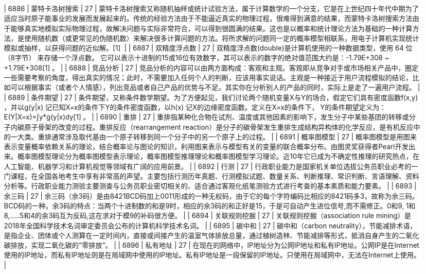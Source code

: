 | 6886 | 蒙特卡洛树搜索    | 27   | 蒙特卡洛树搜索又称随机抽样或统计试验方法，属于计算数学的一个分支，它是在上世纪四十年代中期为了适应当时原子能事业的发展而发展起来的。传统的经验方法由于不能逼近真实的物理过程，很难得到满意的结果，而蒙特卡洛树搜索方法由于能够真实地模拟实际物理过程，故解决问题与实际非常符合，可以得到很圆满的结果。这也是以概率和统计理论方法为基础的一种计算方法，是使用随机数（或更常见的伪随机数）来解决很多计算问题的方法。将所求解的问题同一定的概率模型相联系，用电子计算机实现统计模拟或抽样，以获得问题的近似解。[1]                                                                                                                                                                                                                               |
| 6887 | 双精度浮点数     | 27   | 双精度浮点数(double)是计算机使用的一种数据类型，使用 64 位（8字节） 来存储一个浮点数。 它可以表示十进制的15或16位有效数字，其可以表示的数字的绝对值范围大约是：-1.79E+308 ~ +1.79E+308[1] 。                                                                                                                                                                                                                                                                                                                                                                   |
| 6888 | 竞品分析       | 27   | 竞品分析的内容可以由两方面构成：客观和主观。客观即从竞争对手或市场相关产品中，圈定一些需要考察的角度，得出真实的情况；此时，不需要加入任何个人的判断，应该用事实说话。主观是一种接近于用户流程模拟的结论，比如可以根据事实（或者个人情感），列出竞品或者自己产品的优势与不足。其实你在分析别人的产品的同时，实际上是走了一遍用户流程。                                                                                                                                                                                                                                                                                                                     |
| 6889 | 条件期望       | 27   | 条件期望，又称条件数学期望。为了方便起见，我们讨论两个随机变量X与Y的场合，假定它们具有密度函数f(x,y) ，并以g(y|x) 记已知X=x的条件下Y的条件密度函数，以h(x) 记X的边缘密度函数。定义在X=x的条件下， Y的条件期望定义为：E(Y|X=x)=∫y*g(y|x)dy[1] 。                                                                                                                                                                                                                                                                                                                                     |
| 6890 | 重排         | 27   | 重排指某种化合物在试剂、温度或其他因素的影响下，发生分子中某些基团的转移或分子内碳原子骨架的改变的过程。重排反应（rearrangement reaction）是分子的碳骨架发生重排生成结构异构体的化学反应，是有机反应中的一大类。重排通常涉及取代基由一个原子转移到同一个分子中的另一个原子上的过程。                                                                                                                                                                                                                                                                                                                                   |
| 6891 | 概率图模型      | 27   | 概率图模型是用图来表示变量概率依赖关系的理论，结合概率论与图论的知识，利用图来表示与模型有关的变量的联合概率分布。由图灵奖获得者Pearl开发出来。概率图模型理论分为概率图模型表示理论，概率图模型推理理论和概率图模型学习理论。近10年它已成为不确定性推理的研究热点，在人工智能、机器学习和计算机视觉等领域有广阔的应用前景。                                                                                                                                                                                                                                                                                                                       |
| 6892 | 行测         | 27   | 行政职业能力是国家机关单位选拔公务员职业必考的一门课程，在全国各地考生中享有非常高的声望。主要包括行测历年真题、行测模拟试题、数量关系、判断推理、常识判断、言语理解、资料分析等。行政职业能力测验主要测查与公务员职业密切相关的、适合通过客观化纸笔测验方式进行考查的基本素质和能力要素。                                                                                                                                                                                                                                                                                                                                           |
| 6893 | 余三码        | 27   | 余三码（余3码）是由8421BCD码加上0011形成的一种无权码，由于它的每个字符编码比相应的8421码多3，故称为余三码。BCD码的一种。余3码的特点：当两个十进制数的和是9时，相应的余3码的和正好是15，于是可自动产生进位信号,而不需修正。0和9, 1和8,…..5和4的余3码互为反码,这在求对于模9的补码很方便。                                                                                                                                                                                                                                                                                                                        |
| 6894 | 关联规则挖掘     | 27   | 关联规则挖掘（association rule mining）是2018年全国科学技术名词审定委员会公布的计算机科学技术名词。                                                                                                                                                                                                                                                                                                                                                                                                                         |
| 6895 | 碳中和        | 27   | 碳中和（carbon neutrality），节能减排术语，是指企业、团体或个人测算在一定时间内，直接或间接产生的温室气体排放总量，通过植树造林、节能减排等形式，抵消自身产生的二氧化碳排放，实现二氧化碳的“零排放”。                                                                                                                                                                                                                                                                                                                                                                            |
| 6896 | 私有地址       | 27   | 在现在的网络中，IP地址分为公网IP地址和私有IP地址。公网IP是在Internet使用的IP地址，而私有IP地址则是在局域网中使用的IP地址。私有IP地址是一段保留的IP地址。只使用在局域网中，无法在Internet上使用。                                                                                                                                                                                                                                                                                                                                                                       |
